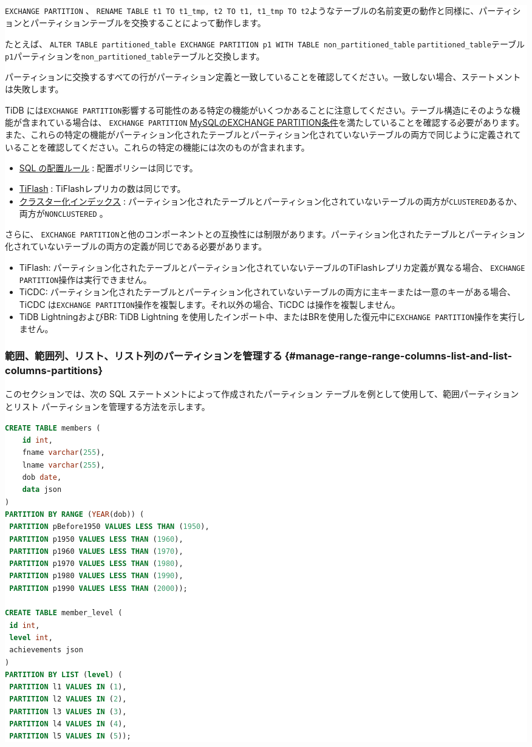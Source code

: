 `EXCHANGE PARTITION` 、 `RENAME TABLE t1 TO t1_tmp, t2 TO t1, t1_tmp TO t2`ようなテーブルの名前変更の動作と同様に、パーティションとパーティションテーブルを交換することによって動作します。

たとえば、 `ALTER TABLE partitioned_table EXCHANGE PARTITION p1 WITH TABLE non_partitioned_table` `partitioned_table`テーブル`p1`パーティションを`non_partitioned_table`テーブルと交換します。

パーティションに交換するすべての行がパーティション定義と一致していることを確認してください。一致しない場合、ステートメントは失敗します。

TiDB には`EXCHANGE PARTITION`影響する可能性のある特定の機能がいくつかあることに注意してください。テーブル構造にそのような機能が含まれている場合は、 `EXCHANGE PARTITION` [MySQLのEXCHANGE PARTITION条件](https://dev.mysql.com/doc/refman/8.0/en/partitioning-management-exchange.html)を満たしていることを確認する必要があります。また、これらの特定の機能がパーティション化されたテーブルとパーティション化されていないテーブルの両方で同じように定義されていることを確認してください。これらの特定の機能には次のものが含まれます。

<CustomContent platform="tidb">

-   [SQL の配置ルール](/placement-rules-in-sql.md) : 配置ポリシーは同じです。

</CustomContent>

-   [TiFlash](/tikv-overview.md) : TiFlashレプリカの数は同じです。
-   [クラスター化インデックス](/clustered-indexes.md) : パーティション化されたテーブルとパーティション化されていないテーブルの両方が`CLUSTERED`あるか、両方が`NONCLUSTERED` 。

さらに、 `EXCHANGE PARTITION`と他のコンポーネントとの互換性には制限があります。パーティション化されたテーブルとパーティション化されていないテーブルの両方の定義が同じである必要があります。

-   TiFlash: パーティション化されたテーブルとパーティション化されていないテーブルのTiFlashレプリカ定義が異なる場合、 `EXCHANGE PARTITION`操作は実行できません。
-   TiCDC: パーティション化されたテーブルとパーティション化されていないテーブルの両方に主キーまたは一意のキーがある場合、TiCDC は`EXCHANGE PARTITION`操作を複製します。それ以外の場合、TiCDC は操作を複製しません。
-   TiDB LightningおよびBR: TiDB Lightning を使用したインポート中、またはBRを使用した復元中に`EXCHANGE PARTITION`操作を実行しません。

### 範囲、範囲列、リスト、リスト列のパーティションを管理する {#manage-range-range-columns-list-and-list-columns-partitions}

このセクションでは、次の SQL ステートメントによって作成されたパーティション テーブルを例として使用して、範囲パーティションとリスト パーティションを管理する方法を示します。

```sql
CREATE TABLE members (
    id int,
    fname varchar(255),
    lname varchar(255),
    dob date,
    data json
)
PARTITION BY RANGE (YEAR(dob)) (
 PARTITION pBefore1950 VALUES LESS THAN (1950),
 PARTITION p1950 VALUES LESS THAN (1960),
 PARTITION p1960 VALUES LESS THAN (1970),
 PARTITION p1970 VALUES LESS THAN (1980),
 PARTITION p1980 VALUES LESS THAN (1990),
 PARTITION p1990 VALUES LESS THAN (2000));

CREATE TABLE member_level (
 id int,
 level int,
 achievements json
)
PARTITION BY LIST (level) (
 PARTITION l1 VALUES IN (1),
 PARTITION l2 VALUES IN (2),
 PARTITION l3 VALUES IN (3),
 PARTITION l4 VALUES IN (4),
 PARTITION l5 VALUES IN (5));
```

